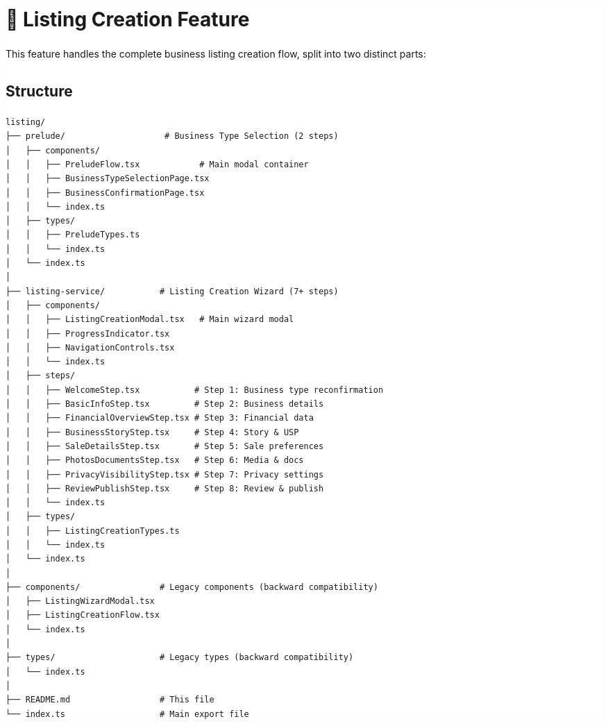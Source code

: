 # 🏢 Listing Creation Feature

This feature handles the complete business listing creation flow, split into two distinct parts:

## Structure

```
listing/
├── prelude/                    # Business Type Selection (2 steps)
│   ├── components/
│   │   ├── PreludeFlow.tsx            # Main modal container
│   │   ├── BusinessTypeSelectionPage.tsx
│   │   ├── BusinessConfirmationPage.tsx
│   │   └── index.ts
│   ├── types/
│   │   ├── PreludeTypes.ts
│   │   └── index.ts
│   └── index.ts
│
├── listing-service/           # Listing Creation Wizard (7+ steps)
│   ├── components/
│   │   ├── ListingCreationModal.tsx   # Main wizard modal
│   │   ├── ProgressIndicator.tsx
│   │   ├── NavigationControls.tsx
│   │   └── index.ts
│   ├── steps/
│   │   ├── WelcomeStep.tsx           # Step 1: Business type reconfirmation
│   │   ├── BasicInfoStep.tsx         # Step 2: Business details
│   │   ├── FinancialOverviewStep.tsx # Step 3: Financial data
│   │   ├── BusinessStoryStep.tsx     # Step 4: Story & USP
│   │   ├── SaleDetailsStep.tsx       # Step 5: Sale preferences
│   │   ├── PhotosDocumentsStep.tsx   # Step 6: Media & docs
│   │   ├── PrivacyVisibilityStep.tsx # Step 7: Privacy settings
│   │   ├── ReviewPublishStep.tsx     # Step 8: Review & publish
│   │   └── index.ts
│   ├── types/
│   │   ├── ListingCreationTypes.ts
│   │   └── index.ts
│   └── index.ts
│
├── components/                # Legacy components (backward compatibility)
│   ├── ListingWizardModal.tsx
│   ├── ListingCreationFlow.tsx
│   └── index.ts
│
├── types/                     # Legacy types (backward compatibility)
│   └── index.ts
│
├── README.md                  # This file
└── index.ts                   # Main export file
```
